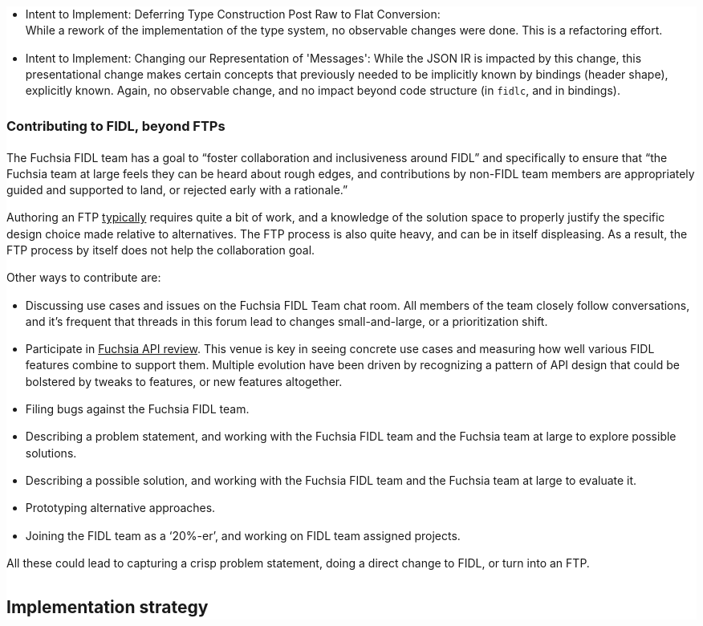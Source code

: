 * Intent to Implement: Deferring Type Construction Post Raw to Flat Conversion:<br />
  While a rework of the implementation of the type system, no observable changes
  were done. This is a refactoring effort.

* Intent to Implement: Changing our Representation of 'Messages':
  While the JSON IR is impacted by this change, this presentational change makes
  certain concepts that previously needed to be implicitly known by bindings
  (header shape), explicitly known. Again, no observable change, and no impact
  beyond code structure (in `fidlc`, and in bindings).

### Contributing to FIDL, beyond FTPs

The Fuchsia FIDL team has a goal to “foster collaboration and inclusiveness
around FIDL” and specifically to ensure that “the Fuchsia team at large feels
they can be heard about rough edges, and contributions by non-FIDL team members
are appropriately guided and supported to land, or rejected early with a
rationale.”

Authoring an FTP [typically](ftp-030.md) requires quite a bit of work, and a
knowledge of the solution space to properly justify the specific design choice
made relative to alternatives. The FTP process is also quite heavy, and can be
in itself displeasing. As a result, the FTP process by itself does not help the
collaboration goal.

Other ways to contribute are:

* Discussing use cases and issues on the Fuchsia FIDL Team chat room. All
  members of the team closely follow conversations, and it’s frequent that
  threads in this forum lead to changes small-and-large, or a prioritization
  shift.

* Participate in [Fuchsia API
  review](/docs/contribute/governance/api_council.md). This venue is key in
  seeing concrete use cases and measuring how well various FIDL features combine
  to support them. Multiple evolution have been driven by recognizing a pattern
  of API design that could be bolstered by tweaks to features, or new features
  altogether.

* Filing bugs against the Fuchsia FIDL team.

* Describing a problem statement, and working with the Fuchsia FIDL team and the
  Fuchsia team at large to explore possible solutions.

* Describing a possible solution, and working with the Fuchsia FIDL team and the
  Fuchsia team at large to evaluate it.

* Prototyping alternative approaches.

* Joining the FIDL team as a ‘20%-er’, and working on FIDL team assigned
  projects.

All these could lead to capturing a crisp problem statement, doing a direct
change to FIDL, or turn into an FTP.

## Implementation strategy
